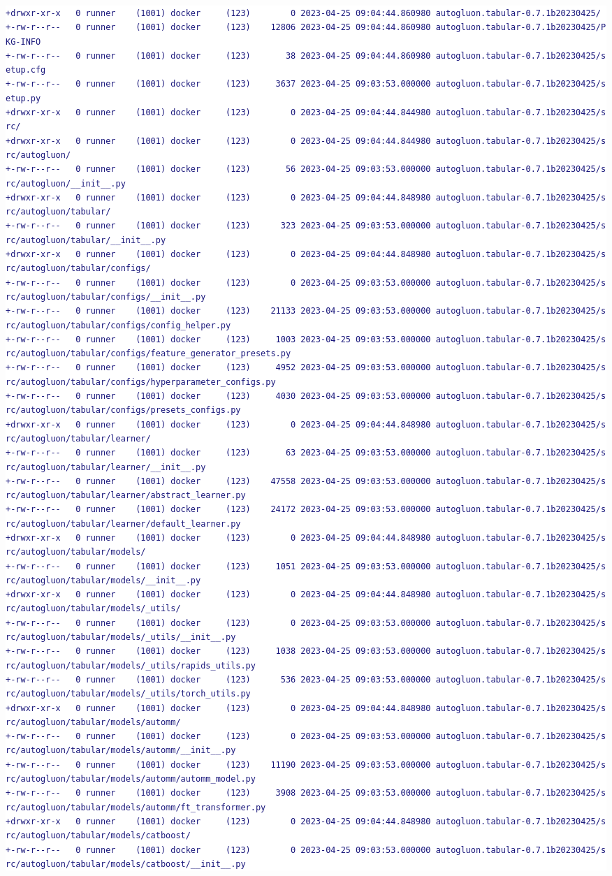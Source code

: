 ```diff
+drwxr-xr-x   0 runner    (1001) docker     (123)        0 2023-04-25 09:04:44.860980 autogluon.tabular-0.7.1b20230425/
+-rw-r--r--   0 runner    (1001) docker     (123)    12806 2023-04-25 09:04:44.860980 autogluon.tabular-0.7.1b20230425/PKG-INFO
+-rw-r--r--   0 runner    (1001) docker     (123)       38 2023-04-25 09:04:44.860980 autogluon.tabular-0.7.1b20230425/setup.cfg
+-rw-r--r--   0 runner    (1001) docker     (123)     3637 2023-04-25 09:03:53.000000 autogluon.tabular-0.7.1b20230425/setup.py
+drwxr-xr-x   0 runner    (1001) docker     (123)        0 2023-04-25 09:04:44.844980 autogluon.tabular-0.7.1b20230425/src/
+drwxr-xr-x   0 runner    (1001) docker     (123)        0 2023-04-25 09:04:44.844980 autogluon.tabular-0.7.1b20230425/src/autogluon/
+-rw-r--r--   0 runner    (1001) docker     (123)       56 2023-04-25 09:03:53.000000 autogluon.tabular-0.7.1b20230425/src/autogluon/__init__.py
+drwxr-xr-x   0 runner    (1001) docker     (123)        0 2023-04-25 09:04:44.848980 autogluon.tabular-0.7.1b20230425/src/autogluon/tabular/
+-rw-r--r--   0 runner    (1001) docker     (123)      323 2023-04-25 09:03:53.000000 autogluon.tabular-0.7.1b20230425/src/autogluon/tabular/__init__.py
+drwxr-xr-x   0 runner    (1001) docker     (123)        0 2023-04-25 09:04:44.848980 autogluon.tabular-0.7.1b20230425/src/autogluon/tabular/configs/
+-rw-r--r--   0 runner    (1001) docker     (123)        0 2023-04-25 09:03:53.000000 autogluon.tabular-0.7.1b20230425/src/autogluon/tabular/configs/__init__.py
+-rw-r--r--   0 runner    (1001) docker     (123)    21133 2023-04-25 09:03:53.000000 autogluon.tabular-0.7.1b20230425/src/autogluon/tabular/configs/config_helper.py
+-rw-r--r--   0 runner    (1001) docker     (123)     1003 2023-04-25 09:03:53.000000 autogluon.tabular-0.7.1b20230425/src/autogluon/tabular/configs/feature_generator_presets.py
+-rw-r--r--   0 runner    (1001) docker     (123)     4952 2023-04-25 09:03:53.000000 autogluon.tabular-0.7.1b20230425/src/autogluon/tabular/configs/hyperparameter_configs.py
+-rw-r--r--   0 runner    (1001) docker     (123)     4030 2023-04-25 09:03:53.000000 autogluon.tabular-0.7.1b20230425/src/autogluon/tabular/configs/presets_configs.py
+drwxr-xr-x   0 runner    (1001) docker     (123)        0 2023-04-25 09:04:44.848980 autogluon.tabular-0.7.1b20230425/src/autogluon/tabular/learner/
+-rw-r--r--   0 runner    (1001) docker     (123)       63 2023-04-25 09:03:53.000000 autogluon.tabular-0.7.1b20230425/src/autogluon/tabular/learner/__init__.py
+-rw-r--r--   0 runner    (1001) docker     (123)    47558 2023-04-25 09:03:53.000000 autogluon.tabular-0.7.1b20230425/src/autogluon/tabular/learner/abstract_learner.py
+-rw-r--r--   0 runner    (1001) docker     (123)    24172 2023-04-25 09:03:53.000000 autogluon.tabular-0.7.1b20230425/src/autogluon/tabular/learner/default_learner.py
+drwxr-xr-x   0 runner    (1001) docker     (123)        0 2023-04-25 09:04:44.848980 autogluon.tabular-0.7.1b20230425/src/autogluon/tabular/models/
+-rw-r--r--   0 runner    (1001) docker     (123)     1051 2023-04-25 09:03:53.000000 autogluon.tabular-0.7.1b20230425/src/autogluon/tabular/models/__init__.py
+drwxr-xr-x   0 runner    (1001) docker     (123)        0 2023-04-25 09:04:44.848980 autogluon.tabular-0.7.1b20230425/src/autogluon/tabular/models/_utils/
+-rw-r--r--   0 runner    (1001) docker     (123)        0 2023-04-25 09:03:53.000000 autogluon.tabular-0.7.1b20230425/src/autogluon/tabular/models/_utils/__init__.py
+-rw-r--r--   0 runner    (1001) docker     (123)     1038 2023-04-25 09:03:53.000000 autogluon.tabular-0.7.1b20230425/src/autogluon/tabular/models/_utils/rapids_utils.py
+-rw-r--r--   0 runner    (1001) docker     (123)      536 2023-04-25 09:03:53.000000 autogluon.tabular-0.7.1b20230425/src/autogluon/tabular/models/_utils/torch_utils.py
+drwxr-xr-x   0 runner    (1001) docker     (123)        0 2023-04-25 09:04:44.848980 autogluon.tabular-0.7.1b20230425/src/autogluon/tabular/models/automm/
+-rw-r--r--   0 runner    (1001) docker     (123)        0 2023-04-25 09:03:53.000000 autogluon.tabular-0.7.1b20230425/src/autogluon/tabular/models/automm/__init__.py
+-rw-r--r--   0 runner    (1001) docker     (123)    11190 2023-04-25 09:03:53.000000 autogluon.tabular-0.7.1b20230425/src/autogluon/tabular/models/automm/automm_model.py
+-rw-r--r--   0 runner    (1001) docker     (123)     3908 2023-04-25 09:03:53.000000 autogluon.tabular-0.7.1b20230425/src/autogluon/tabular/models/automm/ft_transformer.py
+drwxr-xr-x   0 runner    (1001) docker     (123)        0 2023-04-25 09:04:44.848980 autogluon.tabular-0.7.1b20230425/src/autogluon/tabular/models/catboost/
+-rw-r--r--   0 runner    (1001) docker     (123)        0 2023-04-25 09:03:53.000000 autogluon.tabular-0.7.1b20230425/src/autogluon/tabular/models/catboost/__init__.py
```